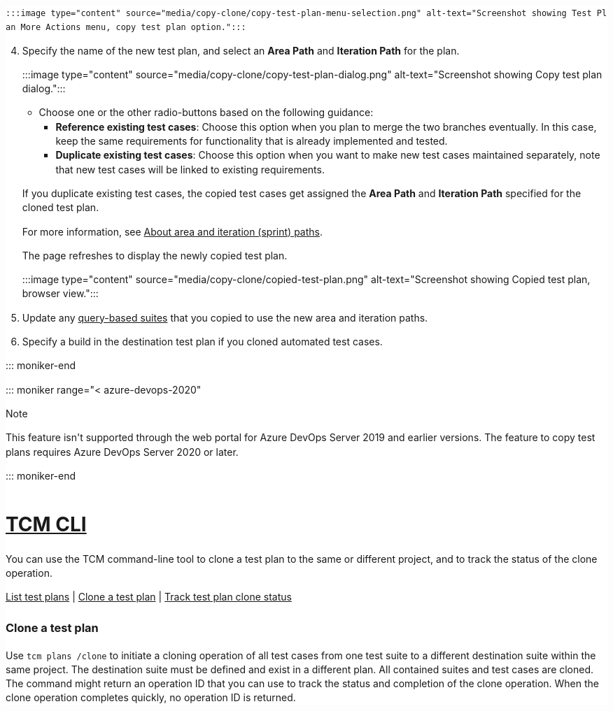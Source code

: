 	:::image type="content" source="media/copy-clone/copy-test-plan-menu-selection.png" alt-text="Screenshot showing Test Plan More Actions menu, copy test plan option.":::

4. Specify the name of the new test plan, and select an **Area Path** and **Iteration Path** for the plan.  

	:::image type="content" source="media/copy-clone/copy-test-plan-dialog.png" alt-text="Screenshot showing Copy test plan dialog.":::

	- Choose one or the other radio-buttons based on the following guidance:  
	   - **Reference existing test cases**: Choose this option when you plan to merge the two branches eventually. In this case, keep the same requirements for functionality that is already implemented and tested.  
	   - **Duplicate existing test cases**: Choose this option when you want to make new test cases maintained separately, note that new test cases will be linked to existing requirements.  

	If you duplicate existing test cases, the copied test cases get assigned the **Area Path** and **Iteration Path** specified for the cloned test plan. 

	For more information, see [About area and iteration (sprint) paths](..//organizations/settings/about-areas-iterations.md).

   The page refreshes to display the newly copied test plan. 

	:::image type="content" source="media/copy-clone/copied-test-plan.png" alt-text="Screenshot showing Copied test plan, browser view.":::

5. Update any [query-based suites](create-a-test-plan.md) that you copied to use the new area and iteration paths.  

6. Specify a build in the destination test plan if you cloned automated test cases.

 

::: moniker-end

::: moniker range="< azure-devops-2020"

> [!NOTE] 
> This feature isn't supported through the web portal for Azure DevOps Server 2019 and earlier versions. The feature to copy test plans requires Azure DevOps Server 2020 or later. 

::: moniker-end

# [TCM CLI](#tab/tcm-cli)

You can use the TCM command-line tool to clone a test plan to the same or different project, and to track the status of the clone operation.

[List test plans](#list-test-plans) | [Clone a test plan](#clone-test-plan) | [Track test plan clone status](#track-test-plan-clone-status) 

### Clone a test plan 

Use `tcm plans /clone` to initiate a cloning operation of all test cases from one test suite to a different destination suite within the same project. The destination suite must be defined and exist in a different plan. All contained suites and test cases are cloned. The command might return an operation ID that you can use to track the status and completion of the clone operation. When the clone operation completes quickly, no operation ID is returned.   
